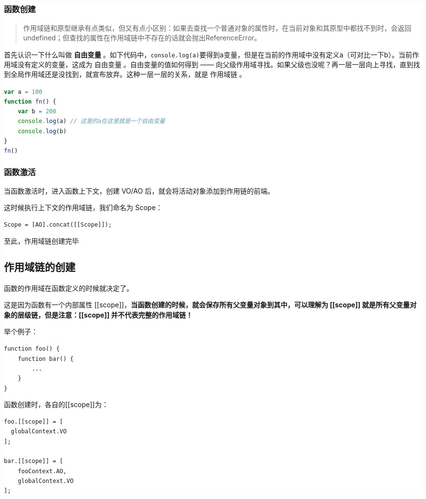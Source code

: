 ### 函数创建

> 作用域链和原型继承有点类似，但又有点小区别：如果去查找一个普通对象的属性时，在当前对象和其原型中都找不到时，会返回undefined；但查找的属性在作用域链中不存在的话就会抛出ReferenceError。

首先认识一下什么叫做 **自由变量** 。如下代码中，`console.log(a)`要得到a变量，但是在当前的作用域中没有定义a（可对比一下b）。当前作用域没有定义的变量，这成为 自由变量 。自由变量的值如何得到 —— 向父级作用域寻找。如果父级也没呢？再一层一层向上寻找，直到找到全局作用域还是没找到，就宣布放弃。这种一层一层的关系，就是 作用域链 。

```js
var a = 100
function fn() {
    var b = 200
    console.log(a) // 这里的a在这里就是一个自由变量
    console.log(b)
}
fn()
```



### 函数激活

当函数激活时，进入函数上下文，创建 VO/AO 后，就会将活动对象添加到作用链的前端。

这时候执行上下文的作用域链，我们命名为 Scope：

```
Scope = [AO].concat([[Scope]]);
```

至此，作用域链创建完毕

## 作用域链的创建

函数的作用域在函数定义的时候就决定了。

这是因为函数有一个内部属性 [[scope]]，**当函数创建的时候，就会保存所有父变量对象到其中，可以理解为 [[scope]] 就是所有父变量对象的层级链，但是注意：[[scope]] 并不代表完整的作用域链！**

举个例子：

```
function foo() {
    function bar() {
        ...
    }
}
```

函数创建时，各自的[[scope]]为：

```
foo.[[scope]] = [
  globalContext.VO
];

bar.[[scope]] = [
    fooContext.AO,
    globalContext.VO
];
```
